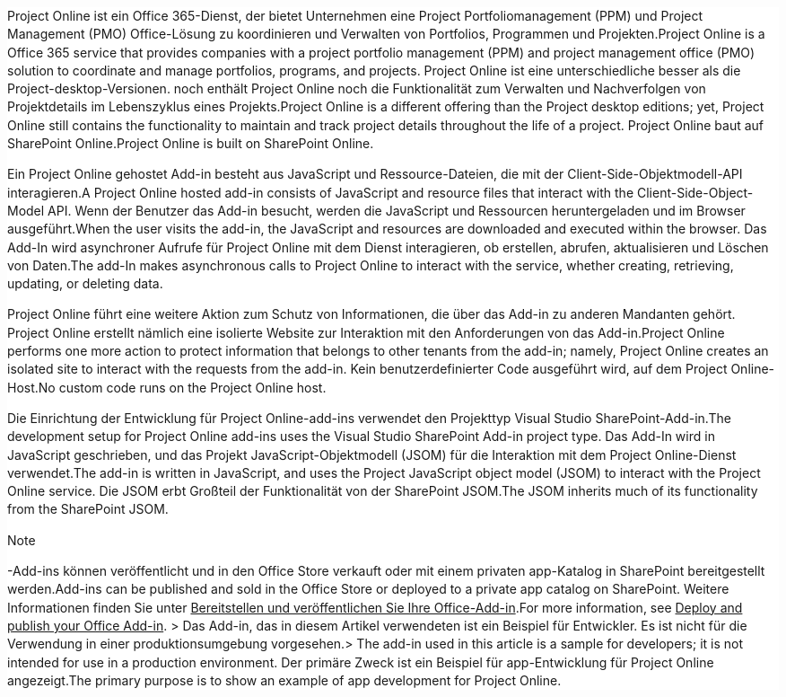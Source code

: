 <span data-ttu-id="0ff6d-118">Project Online ist ein Office 365-Dienst, der bietet Unternehmen eine Project Portfoliomanagement (PPM) und Project Management (PMO) Office-Lösung zu koordinieren und Verwalten von Portfolios, Programmen und Projekten.</span><span class="sxs-lookup"><span data-stu-id="0ff6d-118">Project Online is a Office 365 service that provides companies with a project portfolio management (PPM) and project management office (PMO) solution to coordinate and manage portfolios, programs, and projects.</span></span> <span data-ttu-id="0ff6d-119">Project Online ist eine unterschiedliche besser als die Project-desktop-Versionen. noch enthält Project Online noch die Funktionalität zum Verwalten und Nachverfolgen von Projektdetails im Lebenszyklus eines Projekts.</span><span class="sxs-lookup"><span data-stu-id="0ff6d-119">Project Online is a different offering than the Project desktop editions; yet, Project Online still contains the functionality to maintain and track project details throughout the life of a project.</span></span> <span data-ttu-id="0ff6d-120">Project Online baut auf SharePoint Online.</span><span class="sxs-lookup"><span data-stu-id="0ff6d-120">Project Online is built on SharePoint Online.</span></span>
  
<span data-ttu-id="0ff6d-121">Ein Project Online gehostet Add-in besteht aus JavaScript und Ressource-Dateien, die mit der Client-Side-Objektmodell-API interagieren.</span><span class="sxs-lookup"><span data-stu-id="0ff6d-121">A Project Online hosted add-in consists of JavaScript and resource files that interact with the Client-Side-Object-Model API.</span></span> <span data-ttu-id="0ff6d-122">Wenn der Benutzer das Add-in besucht, werden die JavaScript und Ressourcen heruntergeladen und im Browser ausgeführt.</span><span class="sxs-lookup"><span data-stu-id="0ff6d-122">When the user visits the add-in, the JavaScript and resources are downloaded and executed within the browser.</span></span> <span data-ttu-id="0ff6d-123">Das Add-In wird asynchroner Aufrufe für Project Online mit dem Dienst interagieren, ob erstellen, abrufen, aktualisieren und Löschen von Daten.</span><span class="sxs-lookup"><span data-stu-id="0ff6d-123">The add-In makes asynchronous calls to Project Online to interact with the service, whether creating, retrieving, updating, or deleting data.</span></span> 
  
<span data-ttu-id="0ff6d-124">Project Online führt eine weitere Aktion zum Schutz von Informationen, die über das Add-in zu anderen Mandanten gehört. Project Online erstellt nämlich eine isolierte Website zur Interaktion mit den Anforderungen von das Add-in.</span><span class="sxs-lookup"><span data-stu-id="0ff6d-124">Project Online performs one more action to protect information that belongs to other tenants from the add-in; namely, Project Online creates an isolated site to interact with the requests from the add-in.</span></span> <span data-ttu-id="0ff6d-125">Kein benutzerdefinierter Code ausgeführt wird, auf dem Project Online-Host.</span><span class="sxs-lookup"><span data-stu-id="0ff6d-125">No custom code runs on the Project Online host.</span></span> 
  
<span data-ttu-id="0ff6d-126">Die Einrichtung der Entwicklung für Project Online-add-ins verwendet den Projekttyp Visual Studio SharePoint-Add-in.</span><span class="sxs-lookup"><span data-stu-id="0ff6d-126">The development setup for Project Online add-ins uses the Visual Studio SharePoint Add-in project type.</span></span> <span data-ttu-id="0ff6d-127">Das Add-In wird in JavaScript geschrieben, und das Projekt JavaScript-Objektmodell (JSOM) für die Interaktion mit dem Project Online-Dienst verwendet.</span><span class="sxs-lookup"><span data-stu-id="0ff6d-127">The add-in is written in JavaScript, and uses the Project JavaScript object model (JSOM) to interact with the Project Online service.</span></span> <span data-ttu-id="0ff6d-128">Die JSOM erbt Großteil der Funktionalität von der SharePoint JSOM.</span><span class="sxs-lookup"><span data-stu-id="0ff6d-128">The JSOM inherits much of its functionality from the SharePoint JSOM.</span></span>
  
> [!NOTE]
> <span data-ttu-id="0ff6d-129">-Add-ins können veröffentlicht und in den Office Store verkauft oder mit einem privaten app-Katalog in SharePoint bereitgestellt werden.</span><span class="sxs-lookup"><span data-stu-id="0ff6d-129">Add-ins can be published and sold in the Office Store or deployed to a private app catalog on SharePoint.</span></span> <span data-ttu-id="0ff6d-130">Weitere Informationen finden Sie unter [Bereitstellen und veröffentlichen Sie Ihre Office-Add-in](http://dev.office.com/docs/add-ins/publish/publish.aspx).</span><span class="sxs-lookup"><span data-stu-id="0ff6d-130">For more information, see [Deploy and publish your Office Add-in](http://dev.office.com/docs/add-ins/publish/publish.aspx).</span></span> <span data-ttu-id="0ff6d-131">> Das Add-in, das in diesem Artikel verwendeten ist ein Beispiel für Entwickler. Es ist nicht für die Verwendung in einer produktionsumgebung vorgesehen.</span><span class="sxs-lookup"><span data-stu-id="0ff6d-131">> The add-in used in this article is a sample for developers; it is not intended for use in a production environment.</span></span> <span data-ttu-id="0ff6d-132">Der primäre Zweck ist ein Beispiel für app-Entwicklung für Project Online angezeigt.</span><span class="sxs-lookup"><span data-stu-id="0ff6d-132">The primary purpose is to show an example of app development for Project Online.</span></span> 
  